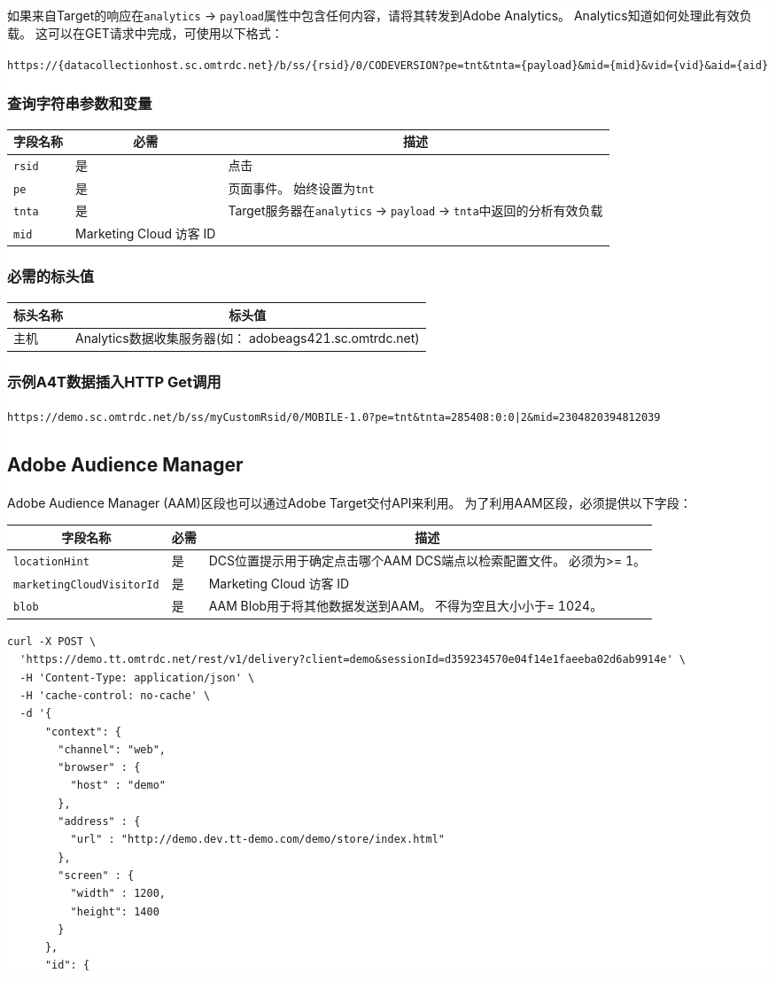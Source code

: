 如果来自Target的响应在`analytics` -> `payload`属性中包含任何内容，请将其转发到Adobe Analytics。 Analytics知道如何处理此有效负载。 这可以在GET请求中完成，可使用以下格式：

```
https://{datacollectionhost.sc.omtrdc.net}/b/ss/{rsid}/0/CODEVERSION?pe=tnt&tnta={payload}&mid={mid}&vid={vid}&aid={aid}
```

### 查询字符串参数和变量

| 字段名称 | 必需 | 描述 |
| --- | --- | --- |
| `rsid` | 是 | 点击 |
| `pe` | 是 | 页面事件。 始终设置为`tnt` |
| `tnta` | 是 | Target服务器在`analytics` -> `payload` -> `tnta`中返回的分析有效负载 |
| `mid` | Marketing Cloud 访客 ID |

### 必需的标头值

| 标头名称 | 标头值 |
| --- | --- |
| 主机 | Analytics数据收集服务器(如： adobeags421.sc.omtrdc.net) |

### 示例A4T数据插入HTTP Get调用

```
https://demo.sc.omtrdc.net/b/ss/myCustomRsid/0/MOBILE-1.0?pe=tnt&tnta=285408:0:0|2&mid=2304820394812039
```

## Adobe Audience Manager

Adobe Audience Manager (AAM)区段也可以通过Adobe Target交付API来利用。 为了利用AAM区段，必须提供以下字段：

| 字段名称 | 必需 | 描述 |
| --- | --- | --- |
| `locationHint` | 是 | DCS位置提示用于确定点击哪个AAM DCS端点以检索配置文件。 必须为>= 1。 |
| `marketingCloudVisitorId` | 是 | Marketing Cloud 访客 ID |
| `blob` | 是 | AAM Blob用于将其他数据发送到AAM。 不得为空且大小小于= 1024。 |

```
curl -X POST \
  'https://demo.tt.omtrdc.net/rest/v1/delivery?client=demo&sessionId=d359234570e04f14e1faeeba02d6ab9914e' \
  -H 'Content-Type: application/json' \
  -H 'cache-control: no-cache' \
  -d '{
      "context": {
        "channel": "web",
        "browser" : {
          "host" : "demo"
        },
        "address" : {
          "url" : "http://demo.dev.tt-demo.com/demo/store/index.html"
        },
        "screen" : {
          "width" : 1200,
          "height": 1400
        }
      },
      "id": {
```